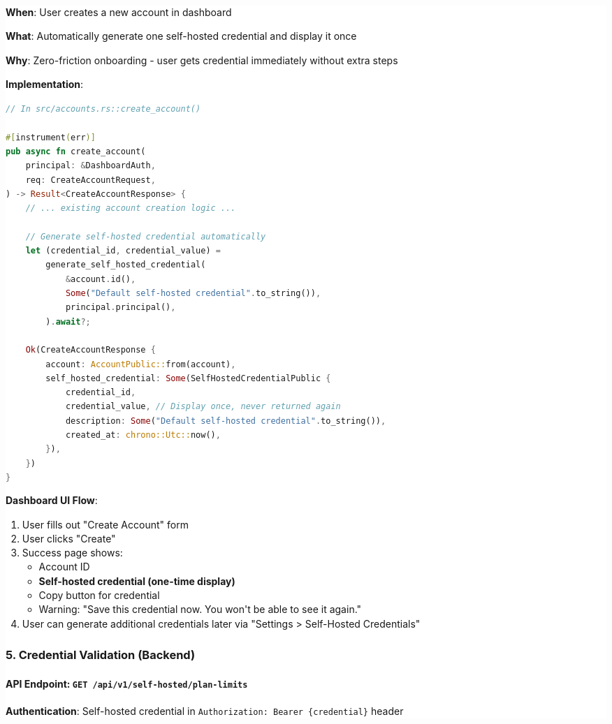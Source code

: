 **When**: User creates a new account in dashboard

**What**: Automatically generate one self-hosted credential and display it once

**Why**: Zero-friction onboarding - user gets credential immediately without extra steps

**Implementation**:

```rust
// In src/accounts.rs::create_account()

#[instrument(err)]
pub async fn create_account(
    principal: &DashboardAuth,
    req: CreateAccountRequest,
) -> Result<CreateAccountResponse> {
    // ... existing account creation logic ...

    // Generate self-hosted credential automatically
    let (credential_id, credential_value) =
        generate_self_hosted_credential(
            &account.id(),
            Some("Default self-hosted credential".to_string()),
            principal.principal(),
        ).await?;

    Ok(CreateAccountResponse {
        account: AccountPublic::from(account),
        self_hosted_credential: Some(SelfHostedCredentialPublic {
            credential_id,
            credential_value, // Display once, never returned again
            description: Some("Default self-hosted credential".to_string()),
            created_at: chrono::Utc::now(),
        }),
    })
}
```

**Dashboard UI Flow**:
1. User fills out "Create Account" form
2. User clicks "Create"
3. Success page shows:
   - Account ID
   - **Self-hosted credential (one-time display)**
   - Copy button for credential
   - Warning: "Save this credential now. You won't be able to see it again."
4. User can generate additional credentials later via "Settings > Self-Hosted Credentials"

### 5. Credential Validation (Backend)

#### API Endpoint: `GET /api/v1/self-hosted/plan-limits`

**Authentication**: Self-hosted credential in `Authorization: Bearer {credential}` header
